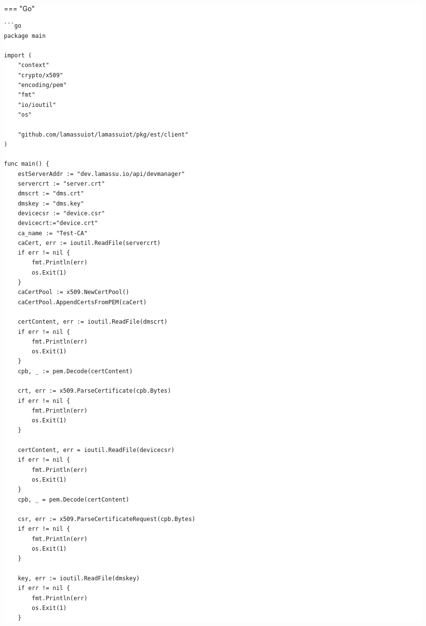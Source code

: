 === "Go"

````
```go
package main

import (
    "context"
    "crypto/x509"
    "encoding/pem"
    "fmt"
    "io/ioutil"
    "os"

    "github.com/lamassuiot/lamassuiot/pkg/est/client"
)

func main() {
    estServerAddr := "dev.lamassu.io/api/devmanager"
    servercrt := "server.crt"
    dmscrt := "dms.crt"
    dmskey := "dms.key"
    devicecsr := "device.csr"
    devicecrt:="device.crt"
    ca_name := "Test-CA"
    caCert, err := ioutil.ReadFile(servercrt)
    if err != nil {
        fmt.Println(err)
        os.Exit(1)
    }
    caCertPool := x509.NewCertPool()
    caCertPool.AppendCertsFromPEM(caCert)

    certContent, err := ioutil.ReadFile(dmscrt)
    if err != nil {
        fmt.Println(err)
        os.Exit(1)
    }
    cpb, _ := pem.Decode(certContent)

    crt, err := x509.ParseCertificate(cpb.Bytes)
    if err != nil {
        fmt.Println(err)
        os.Exit(1)
    }

    certContent, err = ioutil.ReadFile(devicecsr)
    if err != nil {
        fmt.Println(err)
        os.Exit(1)
    }
    cpb, _ = pem.Decode(certContent)

    csr, err := x509.ParseCertificateRequest(cpb.Bytes)
    if err != nil {
        fmt.Println(err)
        os.Exit(1)
    }

    key, err := ioutil.ReadFile(dmskey)
    if err != nil {
        fmt.Println(err)
        os.Exit(1)
    }
````